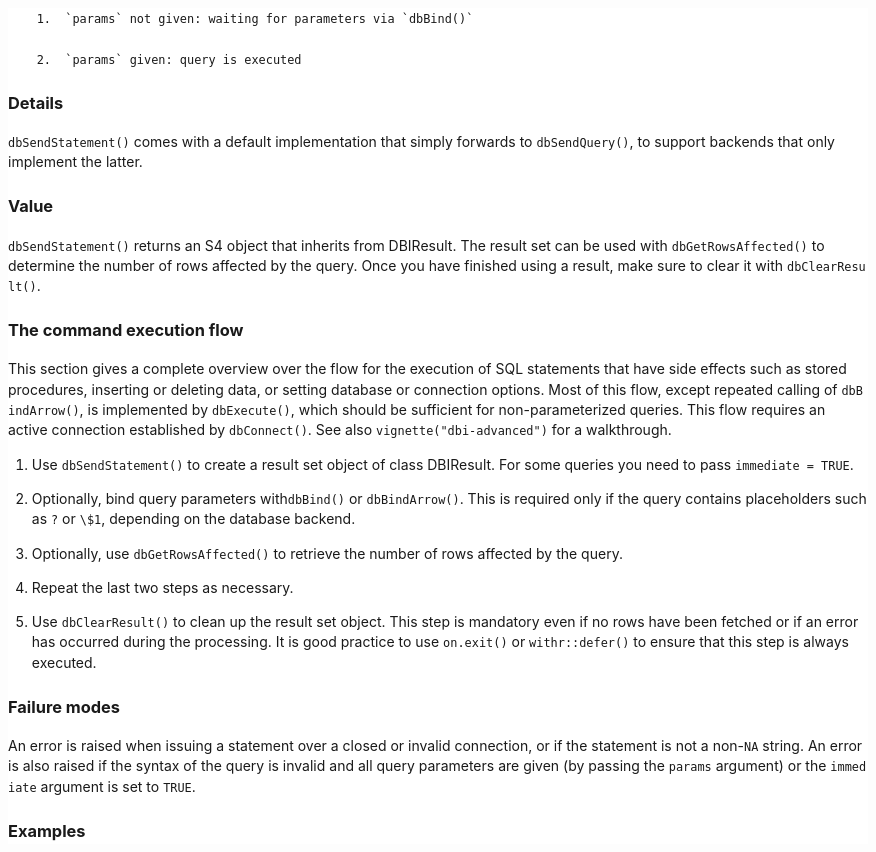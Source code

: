         1.  `params` not given: waiting for parameters via `dbBind()`

        2.  `params` given: query is executed

### Details

`dbSendStatement()` comes with a default implementation that simply
forwards to `dbSendQuery()`, to support backends that only implement the
latter.

### Value

`dbSendStatement()` returns an S4 object that inherits from DBIResult.
The result set can be used with `dbGetRowsAffected()` to determine the
number of rows affected by the query. Once you have finished using a
result, make sure to clear it with `dbClearResult()`.

### The command execution flow

This section gives a complete overview over the flow for the execution
of SQL statements that have side effects such as stored procedures,
inserting or deleting data, or setting database or connection options.
Most of this flow, except repeated calling of `dbBindArrow()`, is
implemented by `dbExecute()`, which should be sufficient for
non-parameterized queries. This flow requires an active connection
established by `dbConnect()`. See also `vignette("dbi-advanced")` for a
walkthrough.

1.  Use `dbSendStatement()` to create a result set object of class
    DBIResult. For some queries you need to pass `immediate = TRUE`.

2.  Optionally, bind query parameters with`dbBind()` or `dbBindArrow()`.
    This is required only if the query contains placeholders such as `⁠?⁠`
    or `⁠\$1⁠`, depending on the database backend.

3.  Optionally, use `dbGetRowsAffected()` to retrieve the number of rows
    affected by the query.

4.  Repeat the last two steps as necessary.

5.  Use `dbClearResult()` to clean up the result set object. This step
    is mandatory even if no rows have been fetched or if an error has
    occurred during the processing. It is good practice to use
    `on.exit()` or `withr::defer()` to ensure that this step is always
    executed.

### Failure modes

An error is raised when issuing a statement over a closed or invalid
connection, or if the statement is not a non-`NA` string. An error is
also raised if the syntax of the query is invalid and all query
parameters are given (by passing the `params` argument) or the
`immediate` argument is set to `TRUE`.

### Examples
